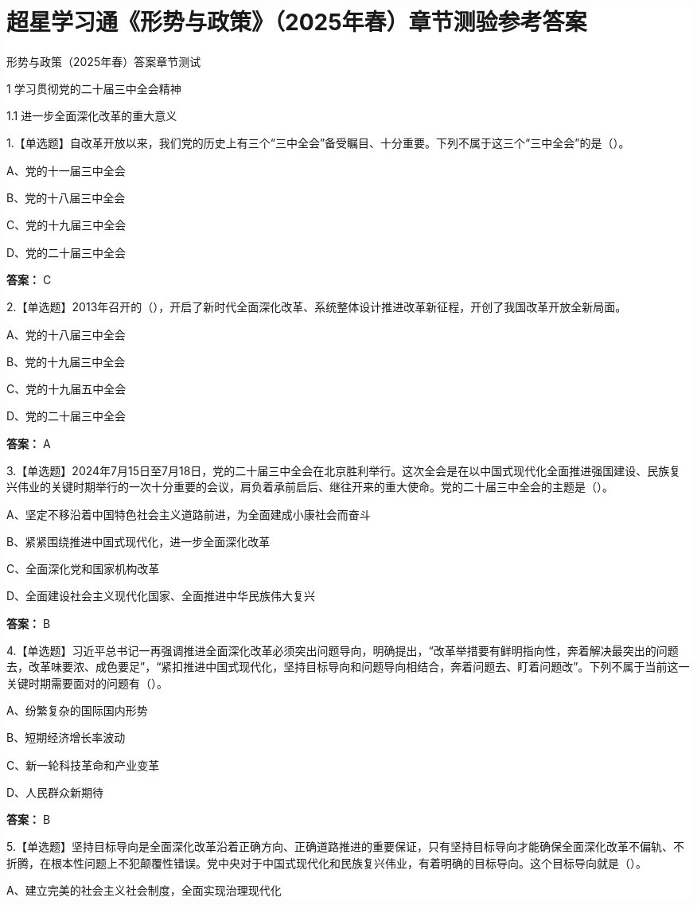 # 超星学习通《形势与政策》（2025年春）章节测验参考答案


形势与政策（2025年春）答案章节测试

1 学习贯彻党的二十届三中全会精神

1.1 进一步全面深化改革的重大意义

1.【单选题】自改革开放以来，我们党的历史上有三个“三中全会”备受瞩目、十分重要。下列不属于这三个“三中全会”的是（）。

A、党的十一届三中全会

B、党的十八届三中全会

C、党的十九届三中全会

D、党的二十届三中全会

**答案：** C

2.【单选题】2013年召开的（），开启了新时代全面深化改革、系统整体设计推进改革新征程，开创了我国改革开放全新局面。

A、党的十八届三中全会

B、党的十九届三中全会

C、党的十九届五中全会

D、党的二十届三中全会

**答案：** A

3.【单选题】2024年7月15日至7月18日，党的二十届三中全会在北京胜利举行。这次全会是在以中国式现代化全面推进强国建设、民族复兴伟业的关键时期举行的一次十分重要的会议，肩负着承前启后、继往开来的重大使命。党的二十届三中全会的主题是（）。

A、坚定不移沿着中国特色社会主义道路前进，为全面建成小康社会而奋斗

B、紧紧围绕推进中国式现代化，进一步全面深化改革

C、全面深化党和国家机构改革

D、全面建设社会主义现代化国家、全面推进中华民族伟大复兴

**答案：** B

4.【单选题】习近平总书记一再强调推进全面深化改革必须突出问题导向，明确提出，“改革举措要有鲜明指向性，奔着解决最突出的问题去，改革味要浓、成色要足”，“紧扣推进中国式现代化，坚持目标导向和问题导向相结合，奔着问题去、盯着问题改”。下列不属于当前这一关键时期需要面对的问题有（）。

A、纷繁复杂的国际国内形势

B、短期经济增长率波动

C、新一轮科技革命和产业变革

D、人民群众新期待

**答案：** B

5.【单选题】坚持目标导向是全面深化改革沿着正确方向、正确道路推进的重要保证，只有坚持目标导向才能确保全面深化改革不偏轨、不折腾，在根本性问题上不犯颠覆性错误。党中央对于中国式现代化和民族复兴伟业，有着明确的目标导向。这个目标导向就是（）。

A、建立完美的社会主义社会制度，全面实现治理现代化
